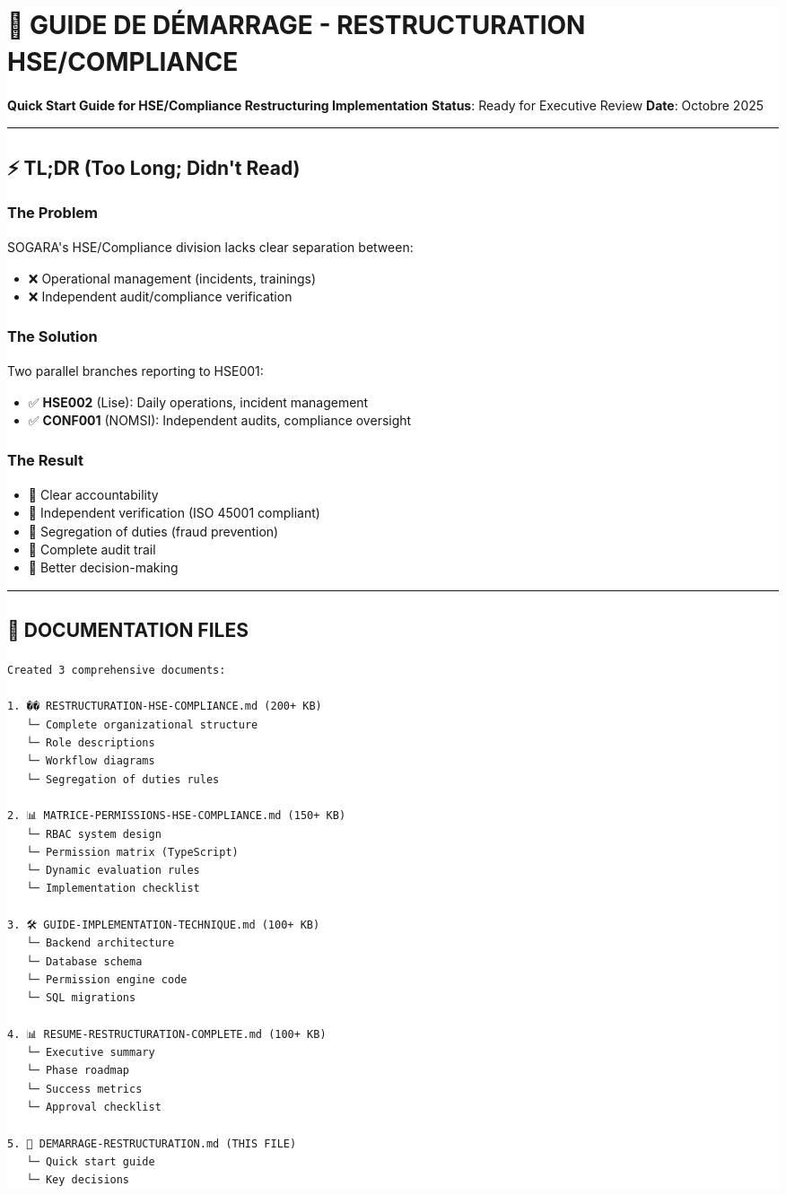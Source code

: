 # 🚀 GUIDE DE DÉMARRAGE - RESTRUCTURATION HSE/COMPLIANCE

**Quick Start Guide for HSE/Compliance Restructuring Implementation**
**Status**: Ready for Executive Review
**Date**: Octobre 2025

---

## ⚡ TL;DR (Too Long; Didn't Read)

### The Problem
SOGARA's HSE/Compliance division lacks clear separation between:
- ❌ Operational management (incidents, trainings)
- ❌ Independent audit/compliance verification

### The Solution
Two parallel branches reporting to HSE001:
- ✅ **HSE002** (Lise): Daily operations, incident management
- ✅ **CONF001** (NOMSI): Independent audits, compliance oversight

### The Result
- 🎯 Clear accountability
- 🎯 Independent verification (ISO 45001 compliant)
- 🎯 Segregation of duties (fraud prevention)
- 🎯 Complete audit trail
- 🎯 Better decision-making

---

## 📂 DOCUMENTATION FILES

```
Created 3 comprehensive documents:

1. �� RESTRUCTURATION-HSE-COMPLIANCE.md (200+ KB)
   └─ Complete organizational structure
   └─ Role descriptions
   └─ Workflow diagrams
   └─ Segregation of duties rules

2. 📊 MATRICE-PERMISSIONS-HSE-COMPLIANCE.md (150+ KB)
   └─ RBAC system design
   └─ Permission matrix (TypeScript)
   └─ Dynamic evaluation rules
   └─ Implementation checklist

3. 🛠️ GUIDE-IMPLEMENTATION-TECHNIQUE.md (100+ KB)
   └─ Backend architecture
   └─ Database schema
   └─ Permission engine code
   └─ SQL migrations

4. 📊 RESUME-RESTRUCTURATION-COMPLETE.md (100+ KB)
   └─ Executive summary
   └─ Phase roadmap
   └─ Success metrics
   └─ Approval checklist

5. 🚀 DEMARRAGE-RESTRUCTURATION.md (THIS FILE)
   └─ Quick start guide
   └─ Key decisions
```